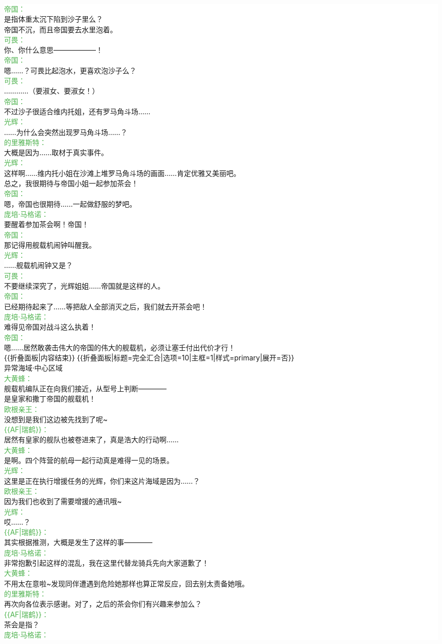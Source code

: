 <span style="color:#4eb24e;">帝国：</span><br>
是指体重太沉下陷到沙子里么？<br>
帝国不沉，而且帝国要去水里泡着。<br>
<span style="color:#4eb24e;">可畏：</span><br>
你、你什么意思——————！<br>
<span style="color:#4eb24e;">帝国：</span><br>
嗯……？可畏比起泡水，更喜欢泡沙子么？<br>
<span style="color:#4eb24e;">可畏：</span><br>
…………（要淑女、要淑女！）<br>
<span style="color:#4eb24e;">帝国：</span><br>
不过沙子很适合维内托姐，还有罗马角斗场……<br>
<span style="color:#4eb24e;">光辉：</span><br>
……为什么会突然出现罗马角斗场……？<br>
<span style="color:#4eb24e;">的里雅斯特：</span><br>
大概是因为……取材于真实事件。<br>
<span style="color:#4eb24e;">光辉：</span><br>
这样啊……维内托小姐在沙滩上堆罗马角斗场的画面……肯定优雅又美丽吧。<br>
总之，我很期待与帝国小姐一起参加茶会！<br>
<span style="color:#4eb24e;">帝国：</span><br>
嗯，帝国也很期待......一起做舒服的梦吧。<br>
<span style="color:#4eb24e;">庞培·马格诺：</span><br>
要醒着参加茶会啊！帝国！<br>
<span style="color:#4eb24e;">帝国：</span><br>
那记得用舰载机闹钟叫醒我。<br>
<span style="color:#4eb24e;">光辉：</span><br>
……舰载机闹钟又是？<br>
<span style="color:#4eb24e;">可畏：</span><br>
不要继续深究了，光辉姐姐……帝国就是这样的人。<br>
<span style="color:#4eb24e;">帝国：</span><br>
已经期待起来了……等把敌人全部消灭之后，我们就去开茶会吧！<br>
<span style="color:#4eb24e;">庞培·马格诺：</span><br>
难得见帝国对战斗这么执着！<br>
<span style="color:#4eb24e;">帝国：</span><br>
嗯……居然敢袭击伟大的帝国的伟大的舰载机，必须让塞壬付出代价才行！<br>
{{折叠面板|内容结束}}
{{折叠面板|标题=完全汇合|选项=10|主框=1|样式=primary|展开=否}}
<br>
异常海域·中心区域<br>
<span style="color:#4eb24e;">大黄蜂：</span><br>
舰载机编队正在向我们接近，从型号上判断————<br>
是皇家和撒丁帝国的舰载机！<br>
<span style="color:#4eb24e;">欧根亲王：</span><br>
没想到是我们这边被先找到了呢~<br>
<span style="color:#4eb24e;">{{AF|瑞鹤}}：</span><br>
居然有皇家的舰队也被卷进来了，真是浩大的行动啊……<br>
<span style="color:#4eb24e;">大黄蜂：</span><br>
是啊。四个阵营的航母一起行动真是难得一见的场景。<br>
<span style="color:#4eb24e;">光辉：</span><br>
这里是正在执行增援任务的光辉，你们来这片海域是因为……？<br>
<span style="color:#4eb24e;">欧根亲王：</span><br>
因为我们也收到了需要增援的通讯哦~<br>
<span style="color:#4eb24e;">光辉：</span><br>
哎……？<br>
<span style="color:#4eb24e;">{{AF|瑞鹤}}：</span><br>
其实根据推测，大概是发生了这样的事————<br>
<span style="color:#4eb24e;">庞培·马格诺：</span><br>
非常抱歉引起这样的混乱，我在这里代替龙骑兵先向大家道歉了！<br>
<span style="color:#4eb24e;">大黄蜂：</span><br>
不用太在意啦~发现同伴遭遇到危险她那样也算正常反应，回去别太责备她哦。<br>
<span style="color:#4eb24e;">的里雅斯特：</span><br>
再次向各位表示感谢。对了，之后的茶会你们有兴趣来参加么？<br>
<span style="color:#4eb24e;">{{AF|瑞鹤}}：</span><br>
茶会是指？<br>
<span style="color:#4eb24e;">庞培·马格诺：</span><br>